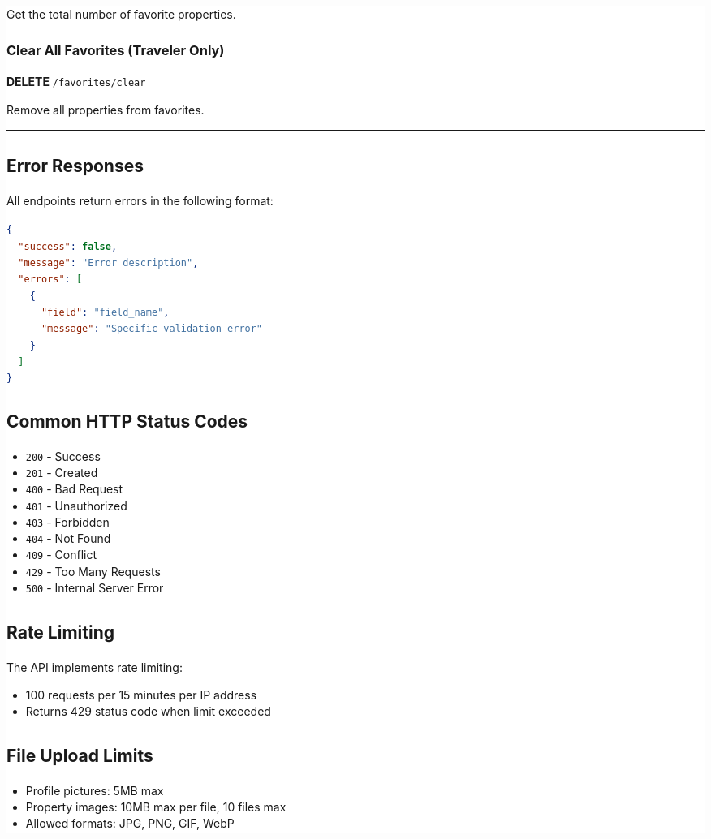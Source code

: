 Get the total number of favorite properties.

### Clear All Favorites (Traveler Only)
**DELETE** `/favorites/clear`

Remove all properties from favorites.

---

## Error Responses

All endpoints return errors in the following format:

```json
{
  "success": false,
  "message": "Error description",
  "errors": [
    {
      "field": "field_name",
      "message": "Specific validation error"
    }
  ]
}
```

## Common HTTP Status Codes

- `200` - Success
- `201` - Created
- `400` - Bad Request
- `401` - Unauthorized
- `403` - Forbidden
- `404` - Not Found
- `409` - Conflict
- `429` - Too Many Requests
- `500` - Internal Server Error

## Rate Limiting

The API implements rate limiting:
- 100 requests per 15 minutes per IP address
- Returns 429 status code when limit exceeded

## File Upload Limits

- Profile pictures: 5MB max
- Property images: 10MB max per file, 10 files max
- Allowed formats: JPG, PNG, GIF, WebP
